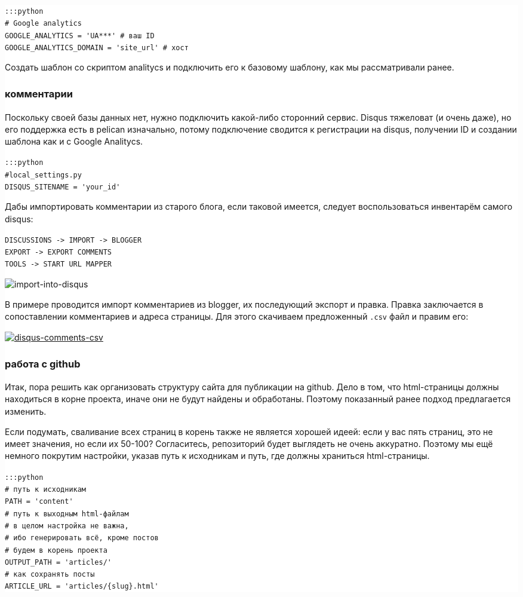     :::python
    # Google analytics
    GOOGLE_ANALYTICS = 'UA***' # ваш ID
    GOOGLE_ANALYTICS_DOMAIN = 'site_url' # хост

Создать шаблон со скриптом analitycs и подключить его к базовому шаблону, как мы рассматривали ранее.


### комментарии

Поскольку своей базы данных нет, нужно подключить какой-либо сторонний сервис. Disqus тяжеловат (и очень даже), но его поддержка есть в pelican изначально, потому подключение сводится к регистрации на disqus, получении ID и создании шаблона как и с Google Analitycs.

    :::python
    #local_settings.py
    DISQUS_SITENAME = 'your_id'

Дабы импортировать комментарии из старого блога, если таковой имеется, следует воспользоваться инвентарём самого disqus:

    DISCUSSIONS -> IMPORT -> BLOGGER
    EXPORT -> EXPORT COMMENTS
    TOOLS -> START URL MAPPER

![import-into-disqus](http://farm3.staticflickr.com/2871/9341198229_4f5bc00153_o.png "import-into-disqus")

В примере проводится импорт комментариев из blogger, их последующий экспорт и правка. Правка заключается в сопоставлении комментариев и адреса страницы. Для этого скачиваем предложенный `.csv` файл и правим его:

[![disqus-comments-csv](http://farm6.staticflickr.com/5529/9343960806_5af19a430b_o.png "disqus-comments-csv")](http://farm6.staticflickr.com/5529/9343960806_5af19a430b_o.png)

### работа с github

Итак, пора решить как организовать структуру сайта для публикации на github. Дело в том, что html-страницы должны находиться в корне проекта, иначе они не будут найдены и обработаны. Поэтому показанный ранее подход предлагается изменить.

Если подумать, сваливание всех страниц в корень также не является хорошей идеей: если у вас пять страниц, это не имеет значения, но если их 50-100? Согласитесь, репозиторий будет выглядеть не очень аккуратно. Поэтому мы ещё немного покрутим настройки, указав путь к исходникам и путь, где должны храниться html-страницы.

    :::python
    # путь к исходникам
    PATH = 'content'
    # путь к выходным html-файлам
    # в целом настройка не важна,
    # ибо генерировать всё, кроме постов
    # будем в корень проекта
    OUTPUT_PATH = 'articles/'
    # как сохранять посты
    ARTICLE_URL = 'articles/{slug}.html'